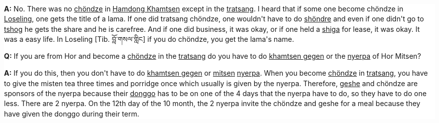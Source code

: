 **A:**  No. There was no <a href="#" data-tooltip="[tib. ཆོས་མཛད]** The title of monks who made a payment or gave gifts to secure exemption from the normal &quot;young monk&quot; work obligations. There were tratsang chöndze and khamtsen chöndze.">chöndze</a> in <a href="#" data-tooltip="[tib. ཧར་གདོང་ཁང་ཚན]** The name of a residential unit (khamtsen) found in both Drepung and Sera Monasteries.">Hamdong Khamtsen</a> except in the <a href="#" data-tooltip="[tib. གྲྭ་ཚང]** A &quot;college&quot; within a monastery, for example, in Drepung Monastery there were four main tratsang: Gomang, Loseling, Deyang and Ngagpa. These tratsang were property owning corporate entities and included monks who were organized into residential dormitories called Khamtsen.">tratsang</a>. I heard that if some one become chöndze in <a href="#" data-tooltip="[tib. བློ་གསལ་གླིང]** One of the main colleges in Drepung Monastery.">Loseling</a>, one gets the title of a lama. If one did tratsang chöndze, one wouldn't have to do <a href="#" data-tooltip="[tib. གཞོན་ཁྲལ]** The work obligations all young monks have to do for the monastery (it literally means &quot;youth tax&quot;).">shöndre</a> and even if one didn't go to <a href="#" data-tooltip="[tib. ཚོག]** 1. An offering made of tsamba, butter and dry cheese in the shape of a cone. 2. A prayer assembly meeting in monasteries when all the monks come to an assembly hall and chant prayers together.">tshog</a> he gets the share and he is carefree. And if one did business, it was okay, or if one held a <a href="#" data-tooltip="[tib. གཞིས་ཀ]** A manorial estate.">shiga</a> for lease, it was okay. It was a easy life. In Loseling [Tib. བློ་གསལ་གླིང] if you do chöndze, you get the lama's name.   

**Q:**  If you are from Hor and become a <a href="#" data-tooltip="[tib. ཆོས་མཛད]** The title of monks who made a payment or gave gifts to secure exemption from the normal &quot;young monk&quot; work obligations. There were tratsang chöndze and khamtsen chöndze.">chöndze</a> in the <a href="#" data-tooltip="[tib. གྲྭ་ཚང]** A &quot;college&quot; within a monastery, for example, in Drepung Monastery there were four main tratsang: Gomang, Loseling, Deyang and Ngagpa. These tratsang were property owning corporate entities and included monks who were organized into residential dormitories called Khamtsen.">tratsang</a> do you have to do <a href="#" data-tooltip="[tib. ཁང་ཚན་དགེ་རྒན]** The head official of a khamtsen.">khamtsen gegen</a> or the <a href="#" data-tooltip="[tib. གཉེར་པ]** A steward or manager. In some monasteries, the nyerpa was in charge of storerooms under the authority of a higher manager called a chandzö.">nyerpa</a> of Hor Mitsen?   

**A:**  If you do this, then you don't have to do <a href="#" data-tooltip="[tib. ཁང་ཚན་དགེ་རྒན]** The head official of a khamtsen.">khamtsen gegen</a> or <a href="#" data-tooltip="[tib. མི་ཚན]** A sub-unit of a khamtsen.">mitsen</a> <a href="#" data-tooltip="[tib. གཉེར་པ]** A steward or manager. In some monasteries, the nyerpa was in charge of storerooms under the authority of a higher manager called a chandzö.">nyerpa</a>. When you become <a href="#" data-tooltip="[tib. ཆོས་མཛད]** The title of monks who made a payment or gave gifts to secure exemption from the normal &quot;young monk&quot; work obligations. There were tratsang chöndze and khamtsen chöndze.">chöndze</a> in <a href="#" data-tooltip="[tib. གྲྭ་ཚང]** A &quot;college&quot; within a monastery, for example, in Drepung Monastery there were four main tratsang: Gomang, Loseling, Deyang and Ngagpa. These tratsang were property owning corporate entities and included monks who were organized into residential dormitories called Khamtsen.">tratsang</a>, you have to give the misten tea three times and porridge once which usually is given by the nyerpa. Therefore, <a href="#" data-tooltip="[tib. དགེ་ཤེས]** An advanced degree earned by scholar monks.">geshe</a> and chöndze are sponsors of the nyerpa because their <a href="#" data-tooltip="[tib. བཏོང་སྒོ]** An obligation to carry out a rite or prayer session in a monastery. For example, providing food and tea for all the monks in one&#x27;s monastic college at a prayer assembly. Or it could be an obligation to give all the monks a set amount of grain or the donggo obligation that many monastery office holders had to do when they left office. Generally, donggos had associated endowments that monks used by turns to fund a donggo. The monk with the donggo obligation would lend out the capital of the endowment and pay for the event from the interest he collected. This was also used for ritual obligations of government offices like the Tseja Office.">donggo</a> has to be on one of the 4 days that the nyerpa have to do, so they have to do one less. There are 2 nyerpa. On the 12th day of the 10 month, the 2 nyerpa invite the chöndze and geshe for a meal because they have given the donggo during their term.   
